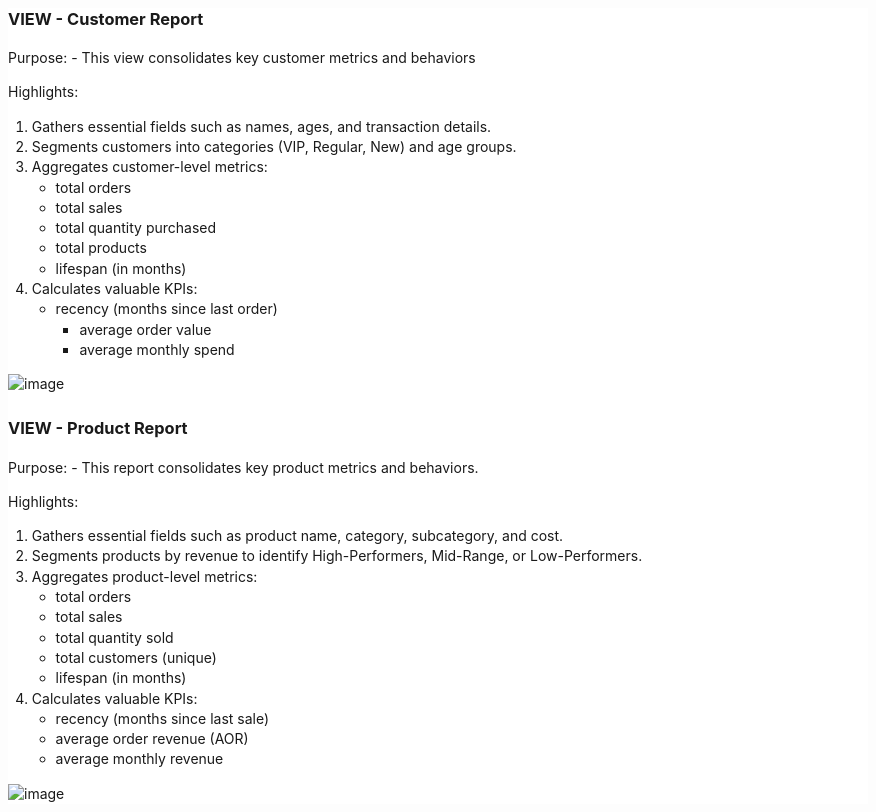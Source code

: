 
### VIEW - Customer Report

Purpose:
    - This view consolidates key customer metrics and behaviors

Highlights:
1. Gathers essential fields such as names, ages, and transaction details.
2.  Segments customers into categories (VIP, Regular, New) and age groups.
3.  Aggregates customer-level metrics:
	   - total orders
	   - total sales
	   - total quantity purchased
	   - total products
	   - lifespan (in months)
4. Calculates valuable KPIs:
	  - recency (months since last order)
		- average order value
		- average monthly spend

<img width="1583" height="484" alt="image" src="https://github.com/user-attachments/assets/4d14c29a-fbe2-40c3-86b6-a6998d2a8e47" />

### VIEW - Product Report

Purpose:
    - This report consolidates key product metrics and behaviors.

Highlights:
1. Gathers essential fields such as product name, category, subcategory, and cost.
2. Segments products by revenue to identify High-Performers, Mid-Range, or Low-Performers.
3. Aggregates product-level metrics:
    - total orders
    - total sales
    - total quantity sold
    - total customers (unique)
    - lifespan (in months)
4. Calculates valuable KPIs:
   - recency (months since last sale)
   - average order revenue (AOR)
   - average monthly revenue

<img width="1594" height="526" alt="image" src="https://github.com/user-attachments/assets/11aecfe5-3746-49a5-9038-37d2c364cb2d" />



